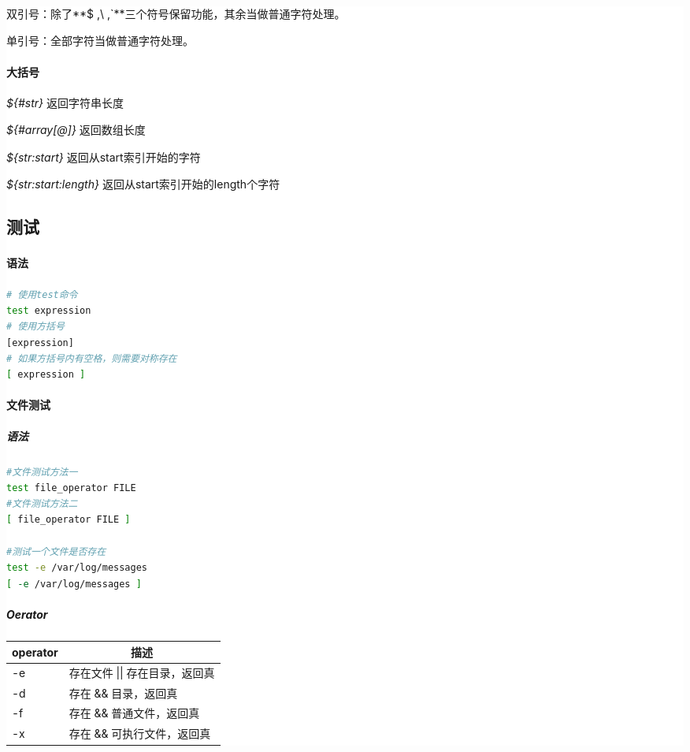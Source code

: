 双引号：除了**\$ ,\\ ,`**三个符号保留功能，其余当做普通字符处理。

单引号：全部字符当做普通字符处理。



#### 大括号

*${#str}* 返回字符串长度

*${#array[@]}* 返回数组长度

*${str:start}* 返回从start索引开始的字符

*${str:start:length}* 返回从start索引开始的length个字符



## 测试

#### 语法

```bash
# 使用test命令
test expression
# 使用方括号
[expression]
# 如果方括号内有空格，则需要对称存在
[ expression ]
```



#### 文件测试

##### 语法

```bash
#文件测试方法一
test file_operator FILE
#文件测试方法二
[ file_operator FILE ]

#测试一个文件是否存在
test -e /var/log/messages
[ -e /var/log/messages ]
```



##### Oerator

| operator | 描述                           |
| -------- | ------------------------------ |
| -e       | 存在文件 \|\| 存在目录，返回真 |
| -d       | 存在 && 目录，返回真           |
| -f       | 存在 && 普通文件，返回真       |
| -x       | 存在 && 可执行文件，返回真     |
